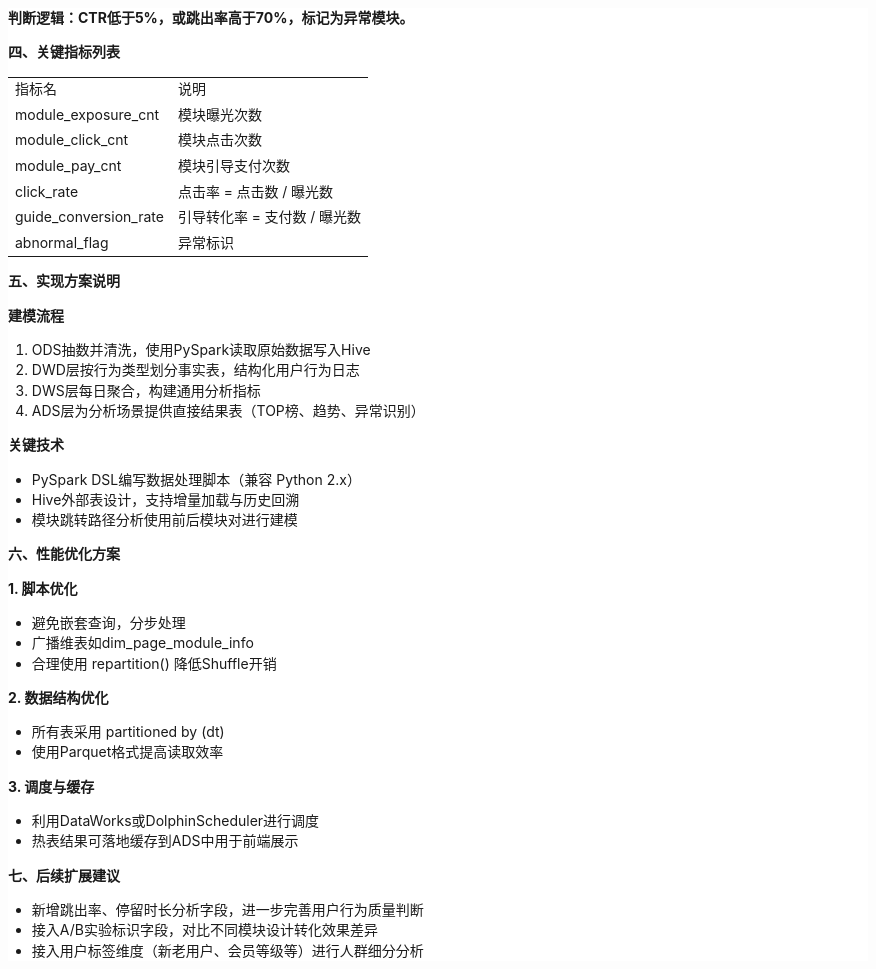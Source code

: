 **判断逻辑：CTR低于5%，或跳出率高于70%，标记为异常模块。**

**四、关键指标列表**

|   |   |
|---|---|
|指标名|说明|
|module_exposure_cnt|模块曝光次数|
|module_click_cnt|模块点击次数|
|module_pay_cnt|模块引导支付次数|
|click_rate|点击率 = 点击数 / 曝光数|
|guide_conversion_rate|引导转化率 = 支付数 / 曝光数|
|abnormal_flag|异常标识|

**五、实现方案说明**

**建模流程**

1. ODS抽数并清洗，使用PySpark读取原始数据写入Hive
2. DWD层按行为类型划分事实表，结构化用户行为日志
3. DWS层每日聚合，构建通用分析指标
4. ADS层为分析场景提供直接结果表（TOP榜、趋势、异常识别）

**关键技术**

- PySpark DSL编写数据处理脚本（兼容 Python 2.x）
- Hive外部表设计，支持增量加载与历史回溯
- 模块跳转路径分析使用前后模块对进行建模

**六、性能优化方案**

**1. 脚本优化**

- 避免嵌套查询，分步处理
- 广播维表如dim_page_module_info
- 合理使用 repartition() 降低Shuffle开销

**2. 数据结构优化**

- 所有表采用 partitioned by (dt)
- 使用Parquet格式提高读取效率

**3. 调度与缓存**

- 利用DataWorks或DolphinScheduler进行调度
- 热表结果可落地缓存到ADS中用于前端展示

**七、后续扩展建议**

- 新增跳出率、停留时长分析字段，进一步完善用户行为质量判断
- 接入A/B实验标识字段，对比不同模块设计转化效果差异
- 接入用户标签维度（新老用户、会员等级等）进行人群细分分析